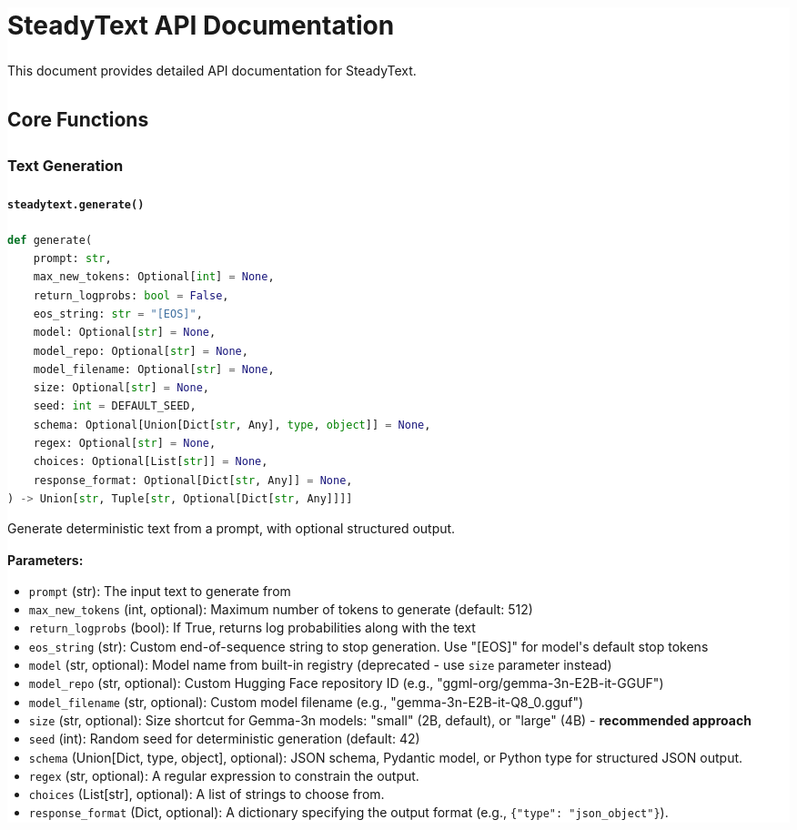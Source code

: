 # SteadyText API Documentation

This document provides detailed API documentation for SteadyText.

## Core Functions

### Text Generation

#### `steadytext.generate()`

```python
def generate(
    prompt: str,
    max_new_tokens: Optional[int] = None,
    return_logprobs: bool = False,
    eos_string: str = "[EOS]",
    model: Optional[str] = None,
    model_repo: Optional[str] = None,
    model_filename: Optional[str] = None,
    size: Optional[str] = None,
    seed: int = DEFAULT_SEED,
    schema: Optional[Union[Dict[str, Any], type, object]] = None,
    regex: Optional[str] = None,
    choices: Optional[List[str]] = None,
    response_format: Optional[Dict[str, Any]] = None,
) -> Union[str, Tuple[str, Optional[Dict[str, Any]]]]
```

Generate deterministic text from a prompt, with optional structured output.

**Parameters:**
- `prompt` (str): The input text to generate from
- `max_new_tokens` (int, optional): Maximum number of tokens to generate (default: 512)
- `return_logprobs` (bool): If True, returns log probabilities along with the text
- `eos_string` (str): Custom end-of-sequence string to stop generation. Use "[EOS]" for model's default stop tokens
- `model` (str, optional): Model name from built-in registry (deprecated - use `size` parameter instead)
- `model_repo` (str, optional): Custom Hugging Face repository ID (e.g., "ggml-org/gemma-3n-E2B-it-GGUF")
- `model_filename` (str, optional): Custom model filename (e.g., "gemma-3n-E2B-it-Q8_0.gguf")
- `size` (str, optional): Size shortcut for Gemma-3n models: "small" (2B, default), or "large" (4B) - **recommended approach**
- `seed` (int): Random seed for deterministic generation (default: 42)
- `schema` (Union[Dict, type, object], optional): JSON schema, Pydantic model, or Python type for structured JSON output.
- `regex` (str, optional): A regular expression to constrain the output.
- `choices` (List[str], optional): A list of strings to choose from.
- `response_format` (Dict, optional): A dictionary specifying the output format (e.g., `{"type": "json_object"}`).
